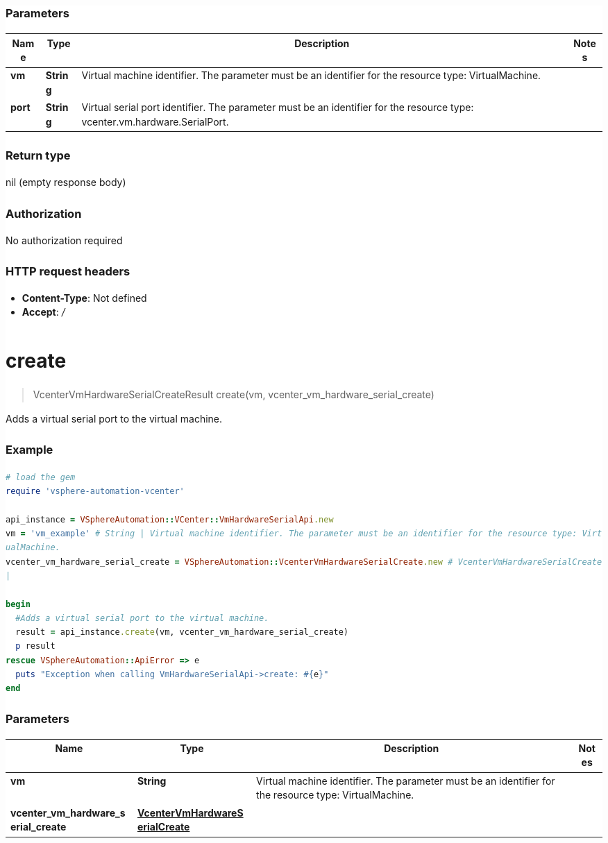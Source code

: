 ### Parameters

Name | Type | Description  | Notes
------------- | ------------- | ------------- | -------------
 **vm** | **String**| Virtual machine identifier. The parameter must be an identifier for the resource type: VirtualMachine. | 
 **port** | **String**| Virtual serial port identifier. The parameter must be an identifier for the resource type: vcenter.vm.hardware.SerialPort. | 

### Return type

nil (empty response body)

### Authorization

No authorization required

### HTTP request headers

 - **Content-Type**: Not defined
 - **Accept**: */*



# **create**
> VcenterVmHardwareSerialCreateResult create(vm, vcenter_vm_hardware_serial_create)

Adds a virtual serial port to the virtual machine.

### Example
```ruby
# load the gem
require 'vsphere-automation-vcenter'

api_instance = VSphereAutomation::VCenter::VmHardwareSerialApi.new
vm = 'vm_example' # String | Virtual machine identifier. The parameter must be an identifier for the resource type: VirtualMachine.
vcenter_vm_hardware_serial_create = VSphereAutomation::VcenterVmHardwareSerialCreate.new # VcenterVmHardwareSerialCreate | 

begin
  #Adds a virtual serial port to the virtual machine.
  result = api_instance.create(vm, vcenter_vm_hardware_serial_create)
  p result
rescue VSphereAutomation::ApiError => e
  puts "Exception when calling VmHardwareSerialApi->create: #{e}"
end
```

### Parameters

Name | Type | Description  | Notes
------------- | ------------- | ------------- | -------------
 **vm** | **String**| Virtual machine identifier. The parameter must be an identifier for the resource type: VirtualMachine. | 
 **vcenter_vm_hardware_serial_create** | [**VcenterVmHardwareSerialCreate**](VcenterVmHardwareSerialCreate.md)|  | 
